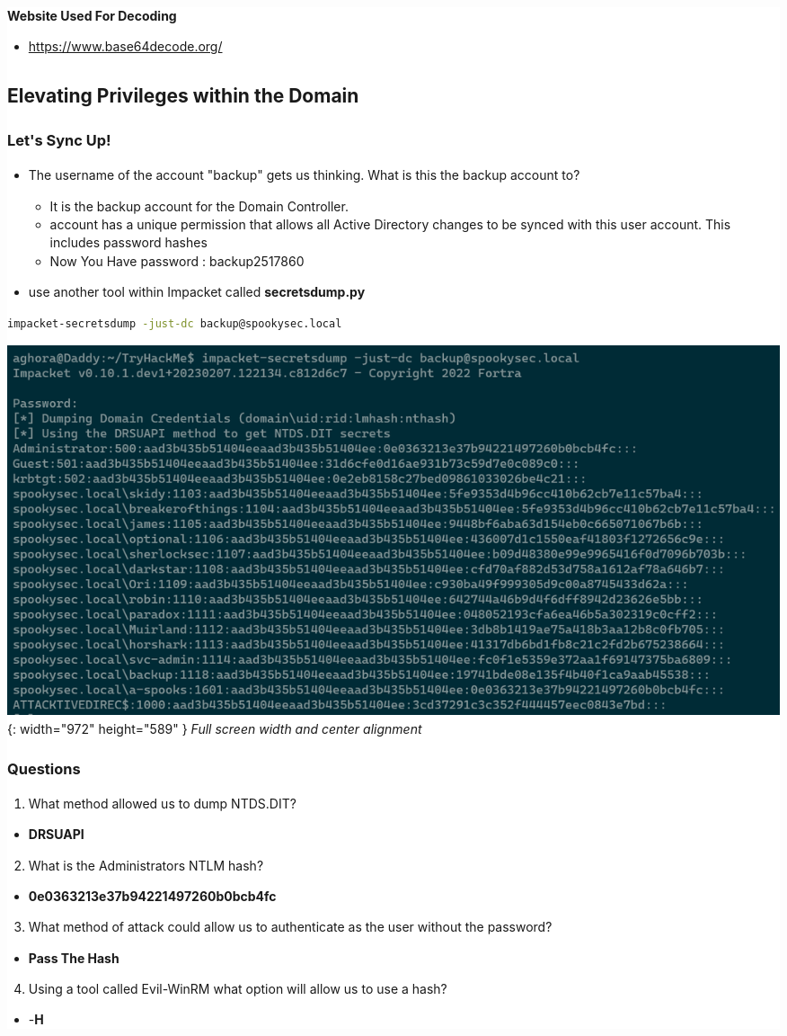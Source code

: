 **Website Used For Decoding**
+ <https://www.base64decode.org/>

## Elevating Privileges within the Domain

### Let's Sync Up!
+ The username of the account "backup" gets us thinking. What is this the backup account to?
  + It is the backup account for the Domain Controller.
  + account has a unique permission that allows all Active Directory changes to be synced with this user account. This includes password hashes
  + Now You Have password : backup2517860
  
+ use another tool within Impacket called **secretsdump.py**

```bash
impacket-secretsdump -just-dc backup@spookysec.local
```

![Desktop View](/../assets/img/TryHackMe/AD%209.png){: width="972" height="589" }
_Full screen width and center alignment_

### Questions
1. What method allowed us to dump NTDS.DIT?
+ **DRSUAPI**
2. What is the Administrators NTLM hash?
+ **0e0363213e37b94221497260b0bcb4fc**
3. What method of attack could allow us to authenticate as the user without the password?
+ **Pass The Hash**
4. Using a tool called Evil-WinRM what option will allow us to use a hash?
+ -**H**

